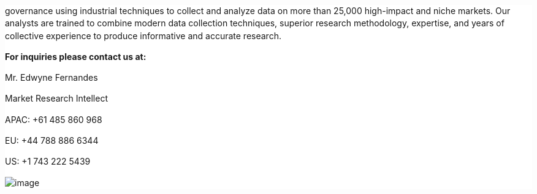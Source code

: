 governance using industrial techniques to collect and analyze data on more than 25,000 high-impact and niche markets. Our analysts are trained to combine modern data collection techniques, superior research methodology, expertise, and years of collective experience to produce informative and accurate research.</span></p><p><strong>For inquiries please contact us at:</strong></p><p>Mr. Edwyne Fernandes</p><p>Market Research Intellect</p><p>APAC: +61 485 860 968</p><p>EU: +44 788 886 6344</p><p>US: +1 743 222 5439</p>
![image](https://github.com/user-attachments/assets/83166e30-1006-4505-9762-bbce1240ad97)
